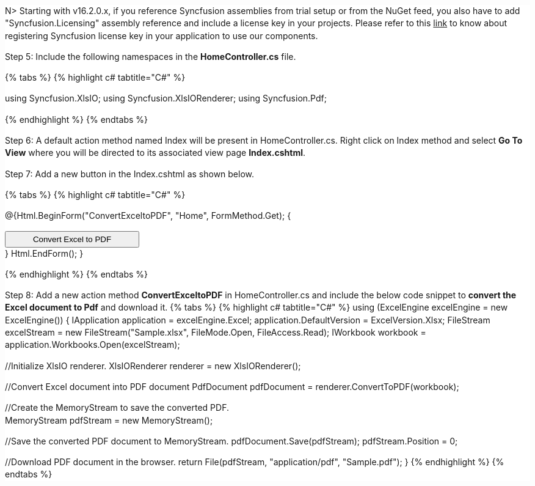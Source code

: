 N> Starting with v16.2.0.x, if you reference Syncfusion assemblies from trial setup or from the NuGet feed, you also have to add "Syncfusion.Licensing" assembly reference and include a license key in your projects. Please refer to this [link](https://help.syncfusion.com/common/essential-studio/licensing/overview) to know about registering Syncfusion license key in your application to use our components.

Step 5: Include the following namespaces in the **HomeController.cs** file.

{% tabs %}
{% highlight c# tabtitle="C#" %}

using Syncfusion.XlsIO;
using Syncfusion.XlsIORenderer;
using Syncfusion.Pdf;

{% endhighlight %}
{% endtabs %}

Step 6: A default action method named Index will be present in HomeController.cs. Right click on Index method and select **Go To View** where you will be directed to its associated view page **Index.cshtml**.

Step 7: Add a new button in the Index.cshtml as shown below.

{% tabs %}
{% highlight c# tabtitle="C#" %}

@{Html.BeginForm("ConvertExceltoPDF", "Home", FormMethod.Get);
{
<div>
    <input type="submit" value="Convert Excel to PDF" style="width:220px;height:27px" />
</div>
}
Html.EndForm();
}

{% endhighlight %}
{% endtabs %}

Step 8: Add a new action method **ConvertExceltoPDF** in HomeController.cs and include the below code snippet to **convert the Excel document to Pdf** and download it.
{% tabs %}
{% highlight c# tabtitle="C#" %}
using (ExcelEngine excelEngine = new ExcelEngine())
{
  IApplication application = excelEngine.Excel;
  application.DefaultVersion = ExcelVersion.Xlsx;
  FileStream excelStream = new FileStream("Sample.xlsx", FileMode.Open, FileAccess.Read);
  IWorkbook workbook = application.Workbooks.Open(excelStream);

  //Initialize XlsIO renderer.
  XlsIORenderer renderer = new XlsIORenderer();

  //Convert Excel document into PDF document 
  PdfDocument pdfDocument = renderer.ConvertToPDF(workbook);

  //Create the MemoryStream to save the converted PDF.      
  MemoryStream pdfStream = new MemoryStream();

  //Save the converted PDF document to MemoryStream.
  pdfDocument.Save(pdfStream);
  pdfStream.Position = 0;

  //Download PDF document in the browser.
  return File(pdfStream, "application/pdf", "Sample.pdf");
}
{% endhighlight %}
{% endtabs %}
